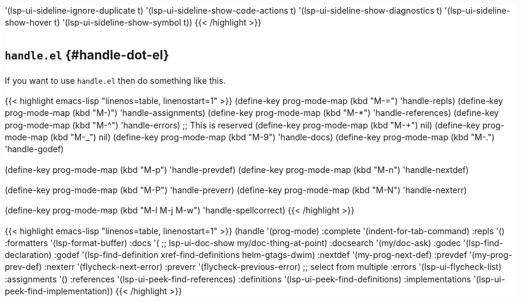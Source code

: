  '(lsp-ui-sideline-ignore-duplicate t)
 '(lsp-ui-sideline-show-code-actions t)
 '(lsp-ui-sideline-show-diagnostics t)
 '(lsp-ui-sideline-show-hover t)
 '(lsp-ui-sideline-show-symbol t))
{{< /highlight >}}


## `handle.el` {#handle-dot-el}

If you want to use `handle.el` then do something like this.

{{< highlight emacs-lisp "linenos=table, linenostart=1" >}}
(define-key prog-mode-map (kbd "M-=") 'handle-repls)
(define-key prog-mode-map (kbd "M-)") 'handle-assignments)
(define-key prog-mode-map (kbd "M-*") 'handle-references)
(define-key prog-mode-map (kbd "M-^") 'handle-errors)
;; This is reserved
(define-key prog-mode-map (kbd "M-+") nil)
(define-key prog-mode-map (kbd "M-_") nil)
(define-key prog-mode-map (kbd "M-9") 'handle-docs)
(define-key prog-mode-map (kbd "M-.") 'handle-godef)

(define-key prog-mode-map (kbd "M-p") 'handle-prevdef)
(define-key prog-mode-map (kbd "M-n") 'handle-nextdef)

(define-key prog-mode-map (kbd "M-P") 'handle-preverr)
(define-key prog-mode-map (kbd "M-N") 'handle-nexterr)

(define-key prog-mode-map (kbd "M-l M-j M-w") 'handle-spellcorrect)
{{< /highlight >}}

{{< highlight emacs-lisp "linenos=table, linenostart=1" >}}
(handle '(prog-mode)
        :complete '(indent-for-tab-command)
        :repls '()
        :formatters '(lsp-format-buffer)
        :docs '(
                ;; lsp-ui-doc-show
                my/doc-thing-at-point)
        :docsearch '(my/doc-ask)
        :godec '(lsp-find-declaration)
        :godef '(lsp-find-definition
                 xref-find-definitions
                 helm-gtags-dwim)
        :nextdef '(my-prog-next-def)
        :prevdef '(my-prog-prev-def)
        :nexterr '(flycheck-next-error)
        :preverr '(flycheck-previous-error)
        ;; select from multiple
        :errors '(lsp-ui-flycheck-list)
        :assignments '()
        :references '(lsp-ui-peek-find-references)
        :definitions '(lsp-ui-peek-find-definitions)
        :implementations '(lsp-ui-peek-find-implementation))
{{< /highlight >}}
